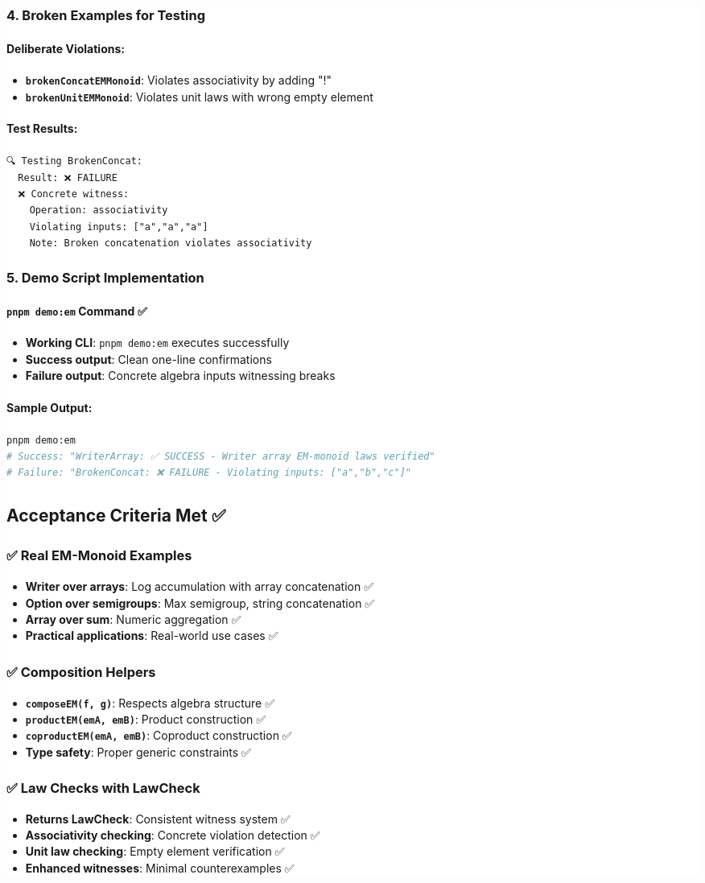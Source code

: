 ### 4. **Broken Examples for Testing**

#### Deliberate Violations:
- **`brokenConcatEMMonoid`**: Violates associativity by adding "!"
- **`brokenUnitEMMonoid`**: Violates unit laws with wrong empty element

#### Test Results:
```
🔍 Testing BrokenConcat:
  Result: ❌ FAILURE
  ❌ Concrete witness:
    Operation: associativity
    Violating inputs: ["a","a","a"]
    Note: Broken concatenation violates associativity
```

### 5. **Demo Script Implementation**

#### `pnpm demo:em` Command ✅
- **Working CLI**: `pnpm demo:em` executes successfully
- **Success output**: Clean one-line confirmations
- **Failure output**: Concrete algebra inputs witnessing breaks

#### Sample Output:
```bash
pnpm demo:em
# Success: "WriterArray: ✅ SUCCESS - Writer array EM-monoid laws verified"
# Failure: "BrokenConcat: ❌ FAILURE - Violating inputs: ["a","b","c"]"
```

## Acceptance Criteria Met ✅

### ✅ **Real EM-Monoid Examples**
- **Writer over arrays**: Log accumulation with array concatenation ✅
- **Option over semigroups**: Max semigroup, string concatenation ✅
- **Array over sum**: Numeric aggregation ✅
- **Practical applications**: Real-world use cases ✅

### ✅ **Composition Helpers**
- **`composeEM(f, g)`**: Respects algebra structure ✅
- **`productEM(emA, emB)`**: Product construction ✅
- **`coproductEM(emA, emB)`**: Coproduct construction ✅
- **Type safety**: Proper generic constraints ✅

### ✅ **Law Checks with LawCheck**
- **Returns LawCheck**: Consistent witness system ✅
- **Associativity checking**: Concrete violation detection ✅
- **Unit law checking**: Empty element verification ✅
- **Enhanced witnesses**: Minimal counterexamples ✅

